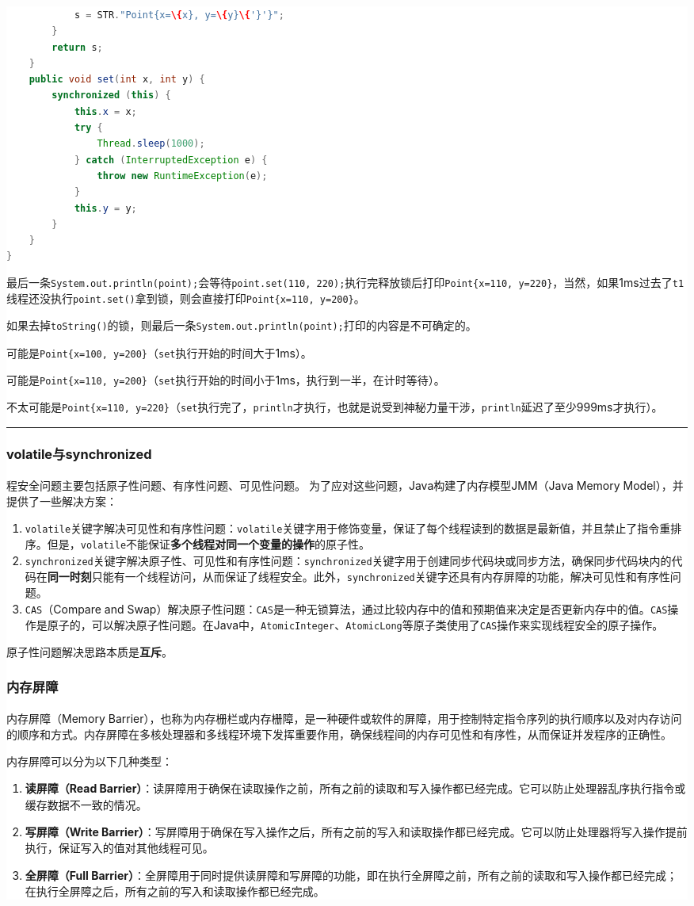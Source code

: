 ```java
            s = STR."Point{x=\{x}, y=\{y}\{'}'}";
        }
        return s;
    }
    public void set(int x, int y) {
        synchronized (this) {
            this.x = x;
            try {
                Thread.sleep(1000);
            } catch (InterruptedException e) {
                throw new RuntimeException(e);
            }
            this.y = y;
        }
    }
}
```
最后一条`System.out.println(point);`会等待`point.set(110, 220);`执行完释放锁后打印`Point{x=110, y=220}`，当然，如果1ms过去了`t1`线程还没执行`point.set()`拿到锁，则会直接打印`Point{x=110, y=200}`。  

如果去掉`toString()`的锁，则最后一条`System.out.println(point);`打印的内容是不可确定的。

可能是`Point{x=100, y=200}`（`set`执行开始的时间大于1ms）。

可能是`Point{x=110, y=200}`（`set`执行开始的时间小于1ms，执行到一半，在计时等待）。

不太可能是`Point{x=110, y=220}`（`set`执行完了，`println`才执行，也就是说受到神秘力量干涉，`println`延迟了至少999ms才执行）。

  

------

### volatile与synchronized

程安全问题主要包括原子性问题、有序性问题、可见性问题。  为了应对这些问题，Java构建了内存模型JMM（Java Memory Model），并提供了一些解决方案：

1. `volatile`关键字解决可见性和有序性问题：`volatile`关键字用于修饰变量，保证了每个线程读到的数据是最新值，并且禁止了指令重排序。但是，`volatile`不能保证**多个线程对同一个变量的操作**的原子性。
2. `synchronized`关键字解决原子性、可见性和有序性问题：`synchronized`关键字用于创建同步代码块或同步方法，确保同步代码块内的代码在**同一时刻**只能有一个线程访问，从而保证了线程安全。此外，`synchronized`关键字还具有内存屏障的功能，解决可见性和有序性问题。
3. `CAS`（Compare and Swap）解决原子性问题：`CAS`是一种无锁算法，通过比较内存中的值和预期值来决定是否更新内存中的值。`CAS`操作是原子的，可以解决原子性问题。在Java中，`AtomicInteger`、`AtomicLong`等原子类使用了`CAS`操作来实现线程安全的原子操作。

原子性问题解决思路本质是**互斥**。

### 内存屏障

内存屏障（Memory Barrier），也称为内存栅栏或内存栅障，是一种硬件或软件的屏障，用于控制特定指令序列的执行顺序以及对内存访问的顺序和方式。内存屏障在多核处理器和多线程环境下发挥重要作用，确保线程间的内存可见性和有序性，从而保证并发程序的正确性。

内存屏障可以分为以下几种类型：

1. **读屏障（Read Barrier）**：读屏障用于确保在读取操作之前，所有之前的读取和写入操作都已经完成。它可以防止处理器乱序执行指令或缓存数据不一致的情况。

2. **写屏障（Write Barrier）**：写屏障用于确保在写入操作之后，所有之前的写入和读取操作都已经完成。它可以防止处理器将写入操作提前执行，保证写入的值对其他线程可见。

3. **全屏障（Full Barrier）**：全屏障用于同时提供读屏障和写屏障的功能，即在执行全屏障之前，所有之前的读取和写入操作都已经完成；在执行全屏障之后，所有之前的写入和读取操作都已经完成。
